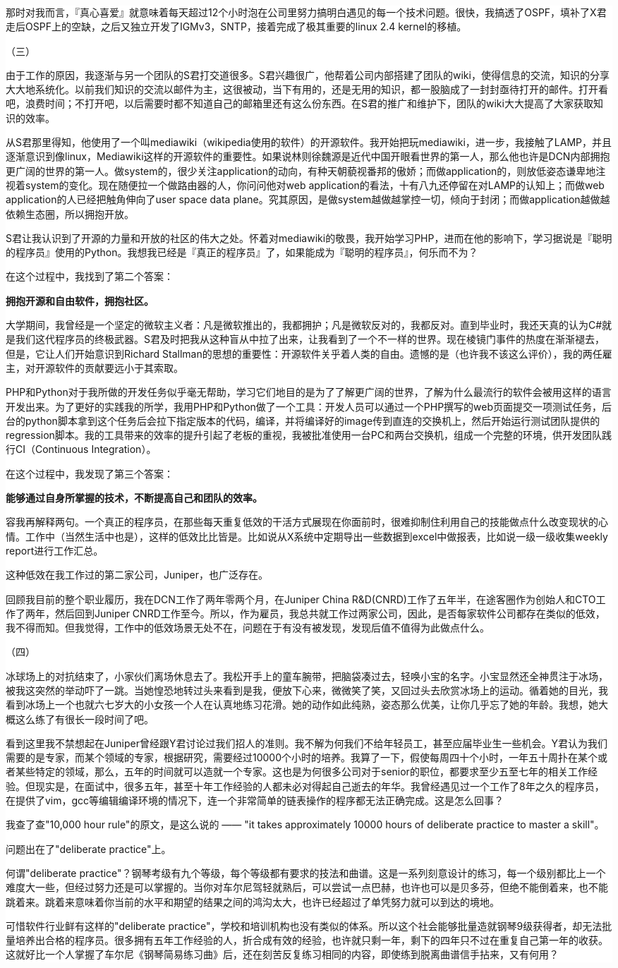 那时对我而言，『真心喜爱』就意味着每天超过12个小时泡在公司里努力搞明白遇见的每一个技术问题。很快，我搞透了OSPF，填补了X君走后OSPF上的空缺，之后又独立开发了IGMv3，SNTP，接着完成了极其重要的linux 2.4 kernel的移植。

（三）

由于工作的原因，我逐渐与另一个团队的S君打交道很多。S君兴趣很广，他帮着公司内部搭建了团队的wiki，使得信息的交流，知识的分享大大地系统化。以前我们知识的交流以邮件为主，这很被动，当下有用的，还是无用的知识，都一股脑成了一封封亟待打开的邮件。打开看吧，浪费时间；不打开吧，以后需要时都不知道自己的邮箱里还有这么份东西。在S君的推广和维护下，团队的wiki大大提高了大家获取知识的效率。

从S君那里得知，他使用了一个叫mediawiki（wikipedia使用的软件）的开源软件。我开始把玩mediawiki，进一步，我接触了LAMP，并且逐渐意识到像linux，Mediawiki这样的开源软件的重要性。如果说林则徐魏源是近代中国开眼看世界的第一人，那么他也许是DCN内部拥抱更广阔的世界的第一人。做system的，很少关注application的动向，有种天朝藐视番邦的傲娇；而做application的，则放低姿态谦卑地注视着system的变化。现在随便拉一个做路由器的人，你问问他对web application的看法，十有八九还停留在对LAMP的认知上；而做web application的人已经把触角伸向了user space data plane。究其原因，是做system越做越掌控一切，倾向于封闭；而做application越做越依赖生态圈，所以拥抱开放。

S君让我认识到了开源的力量和开放的社区的伟大之处。怀着对mediawiki的敬畏，我开始学习PHP，进而在他的影响下，学习据说是『聪明的程序员』使用的Python。我想我已经是『真正的程序员』了，如果能成为『聪明的程序员』，何乐而不为？

在这个过程中，我找到了第二个答案：

__拥抱开源和自由软件，拥抱社区。__

大学期间，我曾经是一个坚定的微软主义者：凡是微软推出的，我都拥护；凡是微软反对的，我都反对。直到毕业时，我还天真的认为C#就是我们这代程序员的终极武器。S君及时把我从这种盲从中拉了出来，让我看到了一个不一样的世界。现在棱镜门事件的热度在渐渐褪去，但是，它让人们开始意识到Richard Stallman的思想的重要性：开源软件关乎着人类的自由。遗憾的是（也许我不该这么评价），我的两任雇主，对开源软件的贡献要远小于其索取。

PHP和Python对于我所做的开发任务似乎毫无帮助，学习它们地目的是为了了解更广阔的世界，了解为什么最流行的软件会被用这样的语言开发出来。为了更好的实践我的所学，我用PHP和Python做了一个工具：开发人员可以通过一个PHP撰写的web页面提交一项测试任务，后台的python脚本拿到这个任务后会拉下指定版本的代码，编译，并将编译好的image传到直连的交换机上，然后开始运行测试团队提供的regression脚本。我的工具带来的效率的提升引起了老板的重视，我被批准使用一台PC和两台交换机，组成一个完整的环境，供开发团队践行CI（Continuous Integration）。

在这个过程中，我发现了第三个答案：

__能够通过自身所掌握的技术，不断提高自己和团队的效率。__

容我再解释两句。一个真正的程序员，在那些每天重复低效的干活方式展现在你面前时，很难抑制住利用自己的技能做点什么改变现状的心情。工作中（当然生活中也是），这样的低效比比皆是。比如说从X系统中定期导出一些数据到excel中做报表，比如说一级一级收集weekly report进行工作汇总。

这种低效在我工作过的第二家公司，Juniper，也广泛存在。

回顾我目前的整个职业履历，我在DCN工作了两年零两个月，在Juniper China R&D(CNRD)工作了五年半，在途客圈作为创始人和CTO工作了两年，然后回到Juniper CNRD工作至今。所以，作为雇员，我总共就工作过两家公司，因此，是否每家软件公司都存在类似的低效，我不得而知。但我觉得，工作中的低效场景无处不在，问题在于有没有被发现，发现后值不值得为此做点什么。

（四）

冰球场上的对抗结束了，小家伙们离场休息去了。我松开手上的童车腕带，把脑袋凑过去，轻唤小宝的名字。小宝显然还全神贯注于冰场，被我这突然的举动吓了一跳。当她惶恐地转过头来看到是我，便放下心来，微微笑了笑，又回过头去欣赏冰场上的运动。循着她的目光，我看到冰场上一个也就六七岁大的小女孩一个人在认真地练习花滑。她的动作如此纯熟，姿态那么优美，让你几乎忘了她的年龄。我想，她大概这么练了有很长一段时间了吧。

看到这里我不禁想起在Juniper曾经跟Y君讨论过我们招人的准则。我不解为何我们不给年轻员工，甚至应届毕业生一些机会。Y君认为我们需要的是专家，而某个领域的专家，根据研究，需要经过10000个小时的培养。我算了一下，假使每周四十个小时，一年五十周扑在某个或者某些特定的领域，那么，五年的时间就可以造就一个专家。这也是为何很多公司对于senior的职位，都要求至少五至七年的相关工作经验。但现实是，在面试中，很多五年，甚至十年工作经验的人都未必对得起自己逝去的年华。我曾经遇见过一个工作了8年之久的程序员，在提供了vim，gcc等编辑编译环境的情况下，连一个非常简单的链表操作的程序都无法正确完成。这是怎么回事？

我查了查"10,000 hour rule"的原文，是这么说的 —— "it takes approximately 10000 hours of deliberate practice to master a skill"。

问题出在了"deliberate practice"上。

何谓"deliberate practice"？钢琴考级有九个等级，每个等级都有要求的技法和曲谱。这是一系列刻意设计的练习，每一个级别都比上一个难度大一些，但经过努力还是可以掌握的。当你对车尔尼驾轻就熟后，可以尝试一点巴赫，也许也可以是贝多芬，但绝不能倒着来，也不能跳着来。跳着来意味着你当前的水平和期望的结果之间的鸿沟太大，也许已经超过了单凭努力就可以到达的境地。

可惜软件行业鲜有这样的"deliberate practice"，学校和培训机构也没有类似的体系。所以这个社会能够批量造就钢琴9级获得者，却无法批量培养出合格的程序员。很多拥有五年工作经验的人，折合成有效的经验，也许就只剩一年，剩下的四年只不过在重复自己第一年的收获。这就好比一个人掌握了车尔尼《钢琴简易练习曲》后，还在刻苦反复练习相同的内容，即使练到脱离曲谱信手拈来，又有何用？
